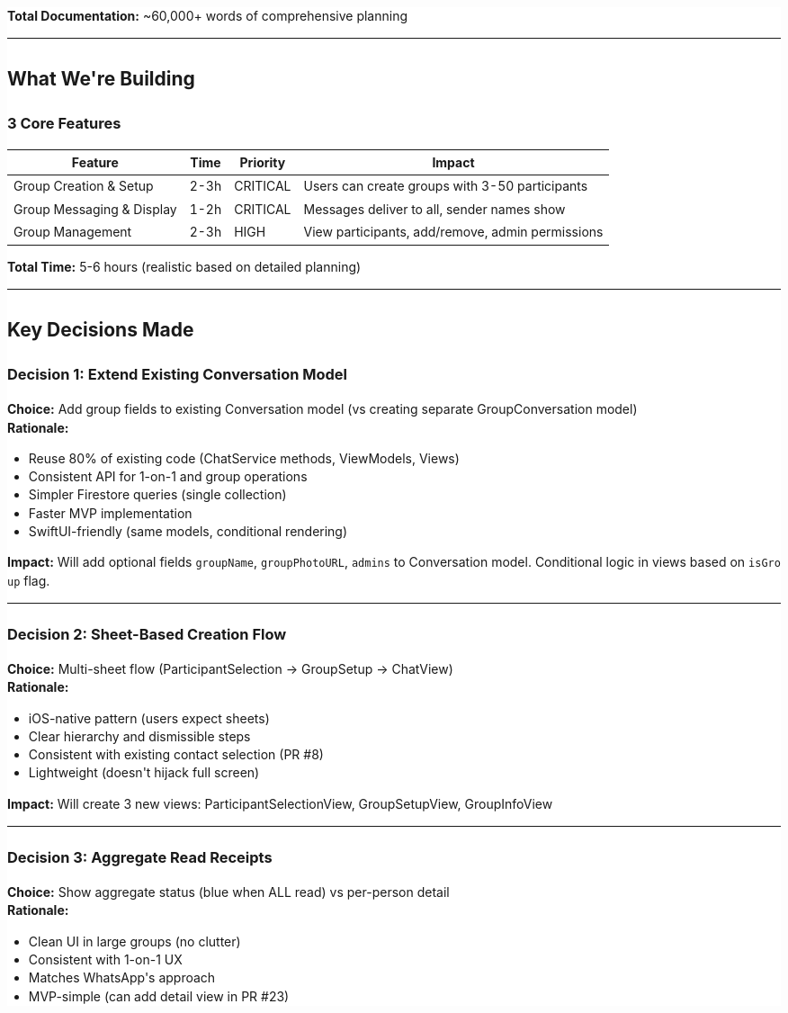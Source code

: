 **Total Documentation:** ~60,000+ words of comprehensive planning

---

## What We're Building

### 3 Core Features

| Feature | Time | Priority | Impact |
|---------|------|----------|--------|
| Group Creation & Setup | 2-3h | CRITICAL | Users can create groups with 3-50 participants |
| Group Messaging & Display | 1-2h | CRITICAL | Messages deliver to all, sender names show |
| Group Management | 2-3h | HIGH | View participants, add/remove, admin permissions |

**Total Time:** 5-6 hours (realistic based on detailed planning)

---

## Key Decisions Made

### Decision 1: Extend Existing Conversation Model
**Choice:** Add group fields to existing Conversation model (vs creating separate GroupConversation model)  
**Rationale:**
- Reuse 80% of existing code (ChatService methods, ViewModels, Views)
- Consistent API for 1-on-1 and group operations
- Simpler Firestore queries (single collection)
- Faster MVP implementation
- SwiftUI-friendly (same models, conditional rendering)

**Impact:** Will add optional fields `groupName`, `groupPhotoURL`, `admins` to Conversation model. Conditional logic in views based on `isGroup` flag.

---

### Decision 2: Sheet-Based Creation Flow
**Choice:** Multi-sheet flow (ParticipantSelection → GroupSetup → ChatView)  
**Rationale:**
- iOS-native pattern (users expect sheets)
- Clear hierarchy and dismissible steps
- Consistent with existing contact selection (PR #8)
- Lightweight (doesn't hijack full screen)

**Impact:** Will create 3 new views: ParticipantSelectionView, GroupSetupView, GroupInfoView

---

### Decision 3: Aggregate Read Receipts
**Choice:** Show aggregate status (blue when ALL read) vs per-person detail  
**Rationale:**
- Clean UI in large groups (no clutter)
- Consistent with 1-on-1 UX
- Matches WhatsApp's approach
- MVP-simple (can add detail view in PR #23)
